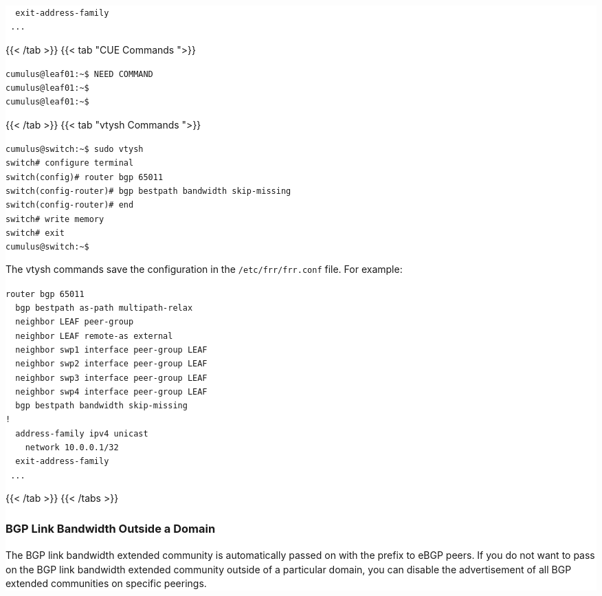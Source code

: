 ```
  exit-address-family
 ...
 ```

{{< /tab >}}
{{< tab "CUE Commands ">}}

```
cumulus@leaf01:~$ NEED COMMAND
cumulus@leaf01:~$ 
cumulus@leaf01:~$ 
```

{{< /tab >}}
{{< tab "vtysh Commands ">}}

```
cumulus@switch:~$ sudo vtysh
switch# configure terminal
switch(config)# router bgp 65011
switch(config-router)# bgp bestpath bandwidth skip-missing
switch(config-router)# end
switch# write memory
switch# exit
cumulus@switch:~$
```

The vtysh commands save the configuration in the `/etc/frr/frr.conf` file. For example:

```
router bgp 65011
  bgp bestpath as-path multipath-relax
  neighbor LEAF peer-group
  neighbor LEAF remote-as external
  neighbor swp1 interface peer-group LEAF
  neighbor swp2 interface peer-group LEAF
  neighbor swp3 interface peer-group LEAF
  neighbor swp4 interface peer-group LEAF
  bgp bestpath bandwidth skip-missing
!
  address-family ipv4 unicast
    network 10.0.0.1/32
  exit-address-family
 ...
 ```

{{< /tab >}}
{{< /tabs >}}

### BGP Link Bandwidth Outside a Domain

The BGP link bandwidth extended community is automatically passed on with the prefix to eBGP peers. If you do not want to pass on the BGP link bandwidth extended community outside of a particular domain, you can disable the advertisement of all BGP extended communities on specific peerings.
